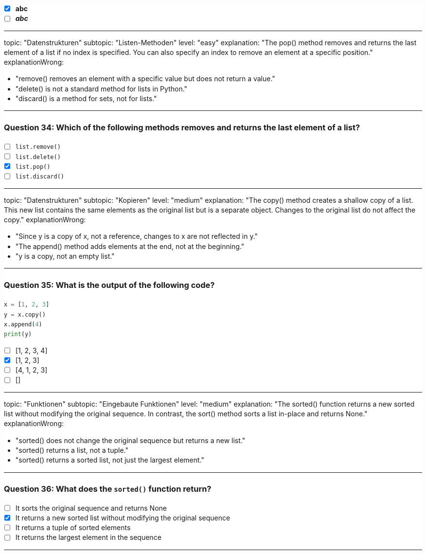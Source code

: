 - [x] **abc**
- [ ] ***abc***

---
topic: "Datenstrukturen"
subtopic: "Listen-Methoden"
level: "easy"
explanation: "The pop() method removes and returns the last element of a list if no index is specified. You can also specify an index to remove an element at a specific position."
explanationWrong:
  - "remove() removes an element with a specific value but does not return a value."
  - "delete() is not a standard method for lists in Python."
  - "discard() is a method for sets, not for lists."
---
### Question 34: Which of the following methods removes and returns the last element of a list?
- [ ] `list.remove()`
- [ ] `list.delete()`
- [x] `list.pop()`
- [ ] `list.discard()`
---
topic: "Datenstrukturen"
subtopic: "Kopieren"
level: "medium"
explanation: "The copy() method creates a shallow copy of a list. This new list contains the same elements as the original list but is a separate object. Changes to the original list do not affect the copy."
explanationWrong:
  - "Since y is a copy of x, not a reference, changes to x are not reflected in y."
  - "The append() method adds elements at the end, not at the beginning."
  - "y is a copy, not an empty list."
---
### Question 35: What is the output of the following code?
```python
x = [1, 2, 3]
y = x.copy()
x.append(4)
print(y)
```
- [ ] [1, 2, 3, 4]
- [x] [1, 2, 3]
- [ ] [4, 1, 2, 3]
- [ ] []

---
topic: "Funktionen"
subtopic: "Eingebaute Funktionen"
level: "medium"
explanation: "The sorted() function returns a new sorted list without modifying the original sequence. In contrast, the sort() method sorts a list in-place and returns None."
explanationWrong:
  - "sorted() does not change the original sequence but returns a new list."
  - "sorted() returns a list, not a tuple."
  - "sorted() returns a sorted list, not just the largest element."
---
### Question 36: What does the `sorted()` function return?
- [ ] It sorts the original sequence and returns None
- [x] It returns a new sorted list without modifying the original sequence
- [ ] It returns a tuple of sorted elements
- [ ] It returns the largest element in the sequence

---